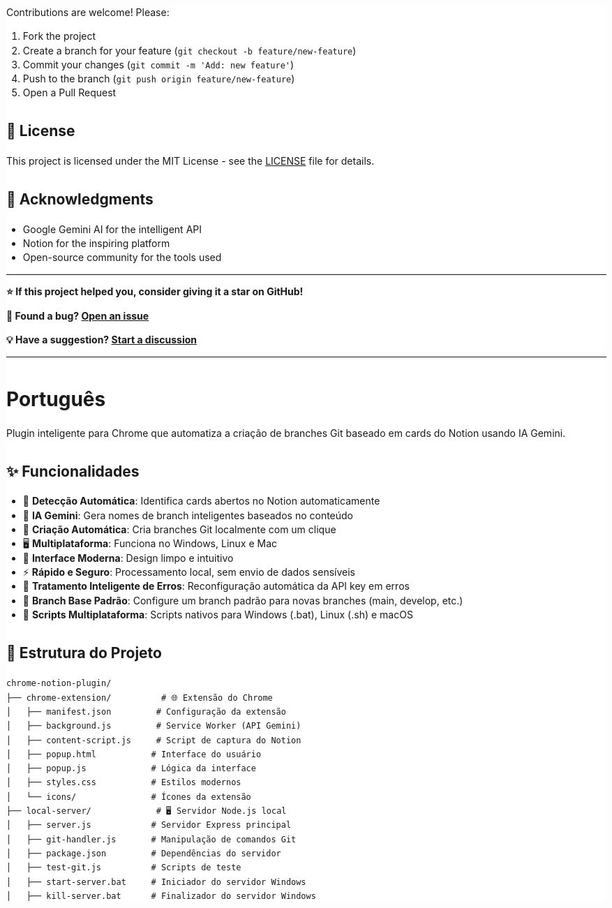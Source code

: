Contributions are welcome! Please:

1. Fork the project
2. Create a branch for your feature (`git checkout -b feature/new-feature`)
3. Commit your changes (`git commit -m 'Add: new feature'`)
4. Push to the branch (`git push origin feature/new-feature`)
5. Open a Pull Request

## 📄 License

This project is licensed under the MIT License - see the [LICENSE](LICENSE) file for details.

## 🙏 Acknowledgments

- Google Gemini AI for the intelligent API
- Notion for the inspiring platform
- Open-source community for the tools used

---

**⭐ If this project helped you, consider giving it a star on GitHub!**

**🐛 Found a bug? [Open an issue](https://github.com/your-username/chrome-notion-plugin/issues)**

**💡 Have a suggestion? [Start a discussion](https://github.com/your-username/chrome-notion-plugin/discussions)**

---

# Português

Plugin inteligente para Chrome que automatiza a criação de branches Git baseado em cards do Notion usando IA Gemini.

## ✨ Funcionalidades

- 🎯 **Detecção Automática**: Identifica cards abertos no Notion automaticamente
- 🤖 **IA Gemini**: Gera nomes de branch inteligentes baseados no conteúdo
- 🌿 **Criação Automática**: Cria branches Git localmente com um clique
- 🖥️ **Multiplataforma**: Funciona no Windows, Linux e Mac
- 🎨 **Interface Moderna**: Design limpo e intuitivo
- ⚡ **Rápido e Seguro**: Processamento local, sem envio de dados sensíveis
- 🔧 **Tratamento Inteligente de Erros**: Reconfiguração automática da API key em erros
- 🌿 **Branch Base Padrão**: Configure um branch padrão para novas branches (main, develop, etc.)
- 📜 **Scripts Multiplataforma**: Scripts nativos para Windows (.bat), Linux (.sh) e macOS

## 📁 Estrutura do Projeto

```
chrome-notion-plugin/
├── chrome-extension/          # 🌐 Extensão do Chrome
│   ├── manifest.json         # Configuração da extensão
│   ├── background.js         # Service Worker (API Gemini)
│   ├── content-script.js     # Script de captura do Notion
│   ├── popup.html           # Interface do usuário
│   ├── popup.js             # Lógica da interface
│   ├── styles.css           # Estilos modernos
│   └── icons/               # Ícones da extensão
├── local-server/             # 🖥️ Servidor Node.js local
│   ├── server.js            # Servidor Express principal
│   ├── git-handler.js       # Manipulação de comandos Git
│   ├── package.json         # Dependências do servidor
│   ├── test-git.js          # Scripts de teste
│   ├── start-server.bat     # Iniciador do servidor Windows
│   ├── kill-server.bat      # Finalizador do servidor Windows
```